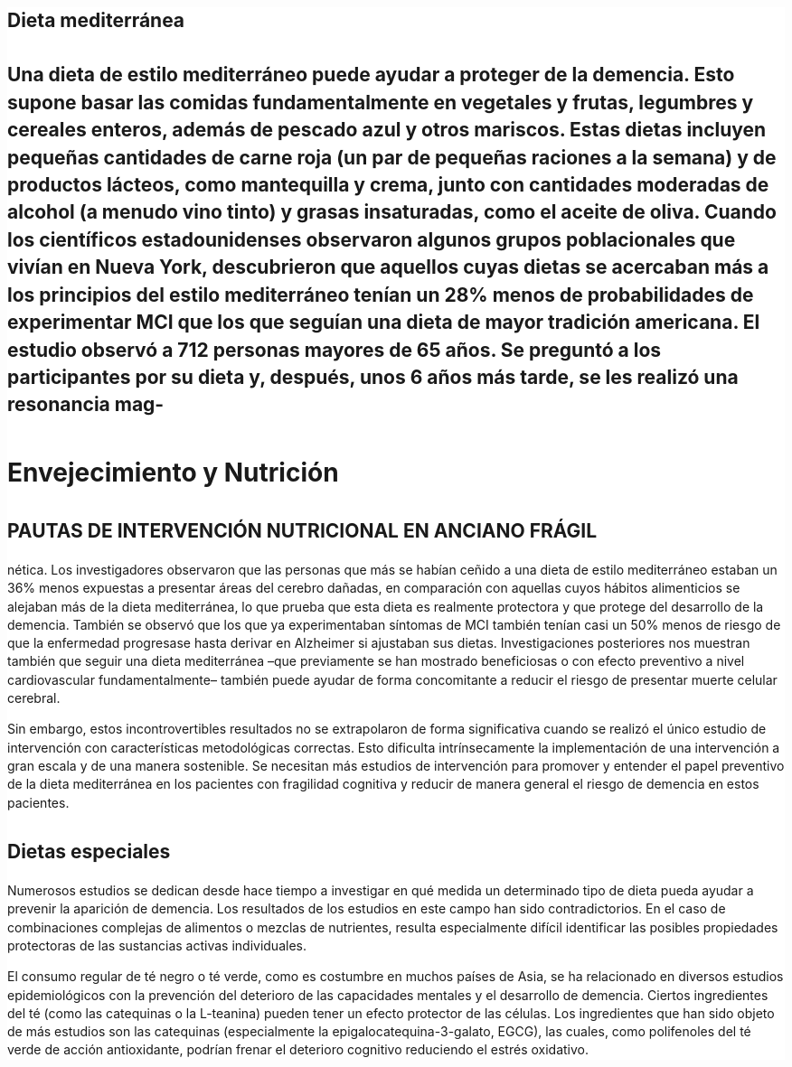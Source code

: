 ## Dieta mediterránea

Una dieta de estilo mediterráneo puede ayudar a proteger de la demencia. Esto supone basar las comidas fundamentalmente en vegetales y frutas, legumbres y cereales enteros, además de pescado azul y otros mariscos. Estas dietas incluyen pequeñas cantidades de carne roja (un par de pequeñas raciones a la semana) y de productos lácteos, como mantequilla y crema, junto con cantidades moderadas de alcohol (a menudo vino tinto) y grasas insaturadas, como el aceite de oliva. Cuando los científicos estadounidenses observaron algunos grupos poblacionales que vivían en Nueva York, descubrieron que aquellos cuyas dietas se acercaban más a los principios del estilo mediterráneo tenían un 28% menos de probabilidades de experimentar MCI que los que seguían una dieta de mayor tradición americana. El estudio observó a 712 personas mayores de 65 años. Se preguntó a los participantes por su dieta y, después, unos 6 años más tarde, se les realizó una resonancia mag-
---
# Envejecimiento y Nutrición
## PAUTAS DE INTERVENCIÓN NUTRICIONAL EN ANCIANO FRÁGIL

nética. Los investigadores observaron que las personas que más se habían ceñido a una dieta de estilo mediterráneo estaban un 36% menos expuestas a presentar áreas del cerebro dañadas, en comparación con aquellas cuyos hábitos alimenticios se alejaban más de la dieta mediterránea, lo que prueba que esta dieta es realmente protectora y que protege del desarrollo de la demencia. También se observó que los que ya experimentaban síntomas de MCI también tenían casi un 50% menos de riesgo de que la enfermedad progresase hasta derivar en Alzheimer si ajustaban sus dietas. Investigaciones posteriores nos muestran también que seguir una dieta mediterránea –que previamente se han mostrado beneficiosas o con efecto preventivo a nivel cardiovascular fundamentalmente– también puede ayudar de forma concomitante a reducir el riesgo de presentar muerte celular cerebral.

Sin embargo, estos incontrovertibles resultados no se extrapolaron de forma significativa cuando se realizó el único estudio de intervención con características metodológicas correctas. Esto dificulta intrínsecamente la implementación de una intervención a gran escala y de una manera sostenible. Se necesitan más estudios de intervención para promover y entender el papel preventivo de la dieta mediterránea en los pacientes con fragilidad cognitiva y reducir de manera general el riesgo de demencia en estos pacientes.

## Dietas especiales

Numerosos estudios se dedican desde hace tiempo a investigar en qué medida un determinado tipo de dieta pueda ayudar a prevenir la aparición de demencia. Los resultados de los estudios en este campo han sido contradictorios. En el caso de combinaciones complejas de alimentos o mezclas de nutrientes, resulta especialmente difícil identificar las posibles propiedades protectoras de las sustancias activas individuales.

El consumo regular de té negro o té verde, como es costumbre en muchos países de Asia, se ha relacionado en diversos estudios epidemiológicos con la prevención del deterioro de las capacidades mentales y el desarrollo de demencia. Ciertos ingredientes del té (como las catequinas o la L-teanina) pueden tener un efecto protector de las células. Los ingredientes que han sido objeto de más estudios son las catequinas (especialmente la epigalocatequina-3-galato, EGCG), las cuales, como polifenoles del té verde de acción antioxidante, podrían frenar el deterioro cognitivo reduciendo el estrés oxidativo.
